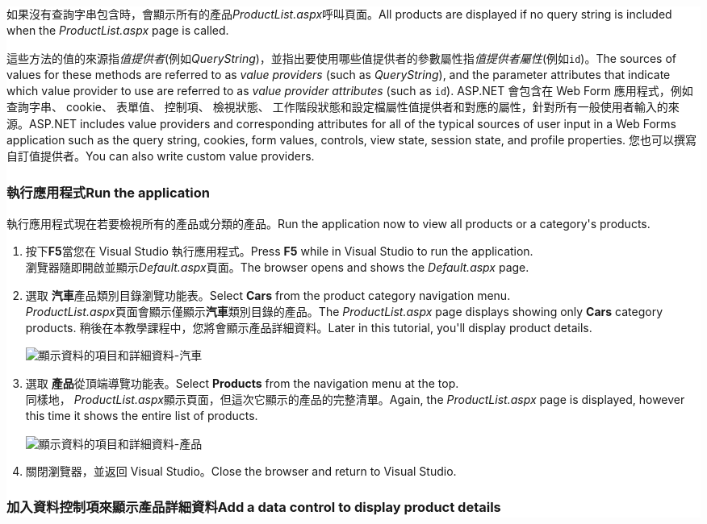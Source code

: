 <span data-ttu-id="3c6e4-165">如果沒有查詢字串包含時，會顯示所有的產品*ProductList.aspx*呼叫頁面。</span><span class="sxs-lookup"><span data-stu-id="3c6e4-165">All products are displayed if no query string is included when the *ProductList.aspx* page is called.</span></span>

<span data-ttu-id="3c6e4-166">這些方法的值的來源指*值提供者*(例如*QueryString*)，並指出要使用哪些值提供者的參數屬性指*值提供者屬性*(例如`id`)。</span><span class="sxs-lookup"><span data-stu-id="3c6e4-166">The sources of values for these methods are referred to as *value providers* (such as *QueryString*), and the parameter attributes that indicate which value provider to use are referred to as *value provider attributes* (such as `id`).</span></span> <span data-ttu-id="3c6e4-167">ASP.NET 會包含在 Web Form 應用程式，例如查詢字串、 cookie、 表單值、 控制項、 檢視狀態、 工作階段狀態和設定檔屬性值提供者和對應的屬性，針對所有一般使用者輸入的來源。</span><span class="sxs-lookup"><span data-stu-id="3c6e4-167">ASP.NET includes value providers and corresponding attributes for all of the typical sources of user input in a Web Forms application such as the query string, cookies, form values, controls, view state, session state, and profile properties.</span></span> <span data-ttu-id="3c6e4-168">您也可以撰寫自訂值提供者。</span><span class="sxs-lookup"><span data-stu-id="3c6e4-168">You can also write custom value providers.</span></span>

### <a name="run-the-application"></a><span data-ttu-id="3c6e4-169">執行應用程式</span><span class="sxs-lookup"><span data-stu-id="3c6e4-169">Run the application</span></span>

<span data-ttu-id="3c6e4-170">執行應用程式現在若要檢視所有的產品或分類的產品。</span><span class="sxs-lookup"><span data-stu-id="3c6e4-170">Run the application now to view all products or a category's products.</span></span>

1. <span data-ttu-id="3c6e4-171">按下**F5**當您在 Visual Studio 執行應用程式。</span><span class="sxs-lookup"><span data-stu-id="3c6e4-171">Press **F5** while in Visual Studio to run the application.</span></span>  
   <span data-ttu-id="3c6e4-172">瀏覽器隨即開啟並顯示*Default.aspx*頁面。</span><span class="sxs-lookup"><span data-stu-id="3c6e4-172">The browser opens and shows the *Default.aspx* page.</span></span>

2. <span data-ttu-id="3c6e4-173">選取 **汽車**產品類別目錄瀏覽功能表。</span><span class="sxs-lookup"><span data-stu-id="3c6e4-173">Select **Cars** from the product category navigation menu.</span></span>  
   <span data-ttu-id="3c6e4-174">*ProductList.aspx*頁面會顯示僅顯示**汽車**類別目錄的產品。</span><span class="sxs-lookup"><span data-stu-id="3c6e4-174">The *ProductList.aspx* page displays showing only **Cars** category products.</span></span> <span data-ttu-id="3c6e4-175">稍後在本教學課程中，您將會顯示產品詳細資料。</span><span class="sxs-lookup"><span data-stu-id="3c6e4-175">Later in this tutorial, you'll display product details.</span></span>  

    ![顯示資料的項目和詳細資料-汽車](display_data_items_and_details/_static/image2.png)

3. <span data-ttu-id="3c6e4-177">選取 **產品**從頂端導覽功能表。</span><span class="sxs-lookup"><span data-stu-id="3c6e4-177">Select **Products** from the navigation menu at the top.</span></span>  
   <span data-ttu-id="3c6e4-178">同樣地， *ProductList.aspx*顯示頁面，但這次它顯示的產品的完整清單。</span><span class="sxs-lookup"><span data-stu-id="3c6e4-178">Again, the *ProductList.aspx* page is displayed, however this time it shows the entire list of products.</span></span>   

    ![顯示資料的項目和詳細資料-產品](display_data_items_and_details/_static/image3.png)

4. <span data-ttu-id="3c6e4-180">關閉瀏覽器，並返回 Visual Studio。</span><span class="sxs-lookup"><span data-stu-id="3c6e4-180">Close the browser and return to Visual Studio.</span></span>

### <a name="add-a-data-control-to-display-product-details"></a><span data-ttu-id="3c6e4-181">加入資料控制項來顯示產品詳細資料</span><span class="sxs-lookup"><span data-stu-id="3c6e4-181">Add a data control to display product details</span></span>
